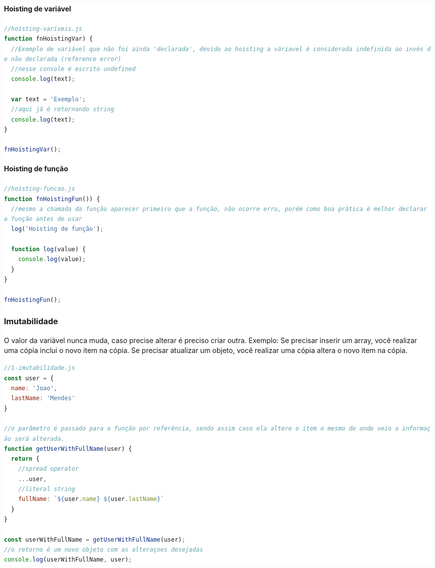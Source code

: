 #### Hoisting de variável

```javascript
//hoisting-variveis.js
function fnHoistingVar) {
  //Exemplo de variável que não foi ainda 'declarada', devido ao hoisting a váriavel é considerada indefinida ao invés de não declarada (reference error)
  //nesse console é escrito undefined
  console.log(text);

  var text = 'Exemplo';
  //aqui já é retornando string
  console.log(text);
}

fnHoistingVar();
```

#### Hoisting de função

```javascript
//hoisting-funcao.js
function fnHoistingFun()) {
  //mesmo a chamada da função aparecer primeiro que a função, não ocorre erro, porém como boa prática é melhor declarar a função antes de usar
  log('Hoisting de função');

  function log(value) {
    console.log(value);
  }
}

fnHoistingFun();
```

### Imutabilidade

O valor da variável nunca muda, caso precise alterar é preciso criar outra.
Exemplo:
Se precisar inserir um array, você realizar uma cópia inclui o novo item na cópia.
Se precisar atualizar um objeto, você realizar uma cópia altera o novo item na cópia.

```javascript
//1-imutabilidade.js
const user = {
  name: 'Joao',
  lastName: 'Mendes'
}

//o parâmetro é passado para a função por referência, sendo assim caso ela altere o item o mesmo de onde veio a informação será alterada.
function getUserWithFullName(user) {
  return {
    //spread operator
    ...user,
    //literal string
    fullName: `${user.name} ${user.lastName}`
  }
}

const userWithFullName = getUserWithFullName(user);
//o retorno é um novo objeto com as alteraçoes desejadas
console.log(userWithFullName, user);
```
